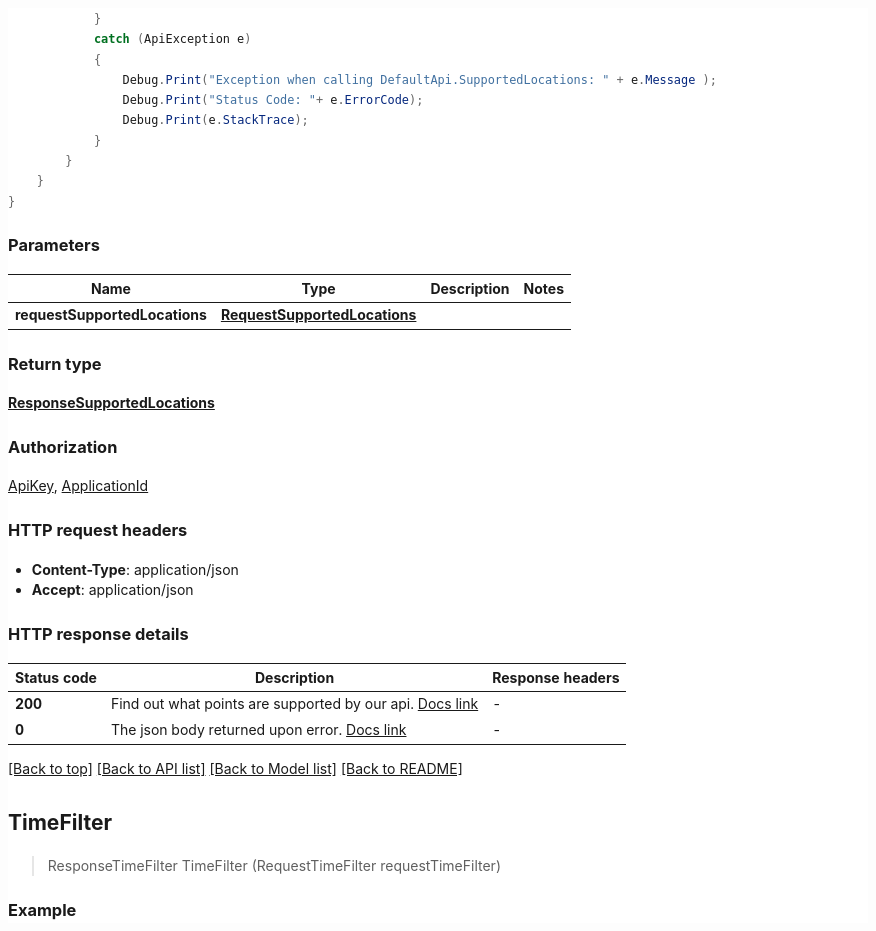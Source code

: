 ```csharp
            }
            catch (ApiException e)
            {
                Debug.Print("Exception when calling DefaultApi.SupportedLocations: " + e.Message );
                Debug.Print("Status Code: "+ e.ErrorCode);
                Debug.Print(e.StackTrace);
            }
        }
    }
}
```

### Parameters


Name | Type | Description  | Notes
------------- | ------------- | ------------- | -------------
 **requestSupportedLocations** | [**RequestSupportedLocations**](RequestSupportedLocations.md)|  | 

### Return type

[**ResponseSupportedLocations**](ResponseSupportedLocations.md)

### Authorization

[ApiKey](../README.md#ApiKey), [ApplicationId](../README.md#ApplicationId)

### HTTP request headers

- **Content-Type**: application/json
- **Accept**: application/json

### HTTP response details
| Status code | Description | Response headers |
|-------------|-------------|------------------|
| **200** | Find out what points are supported by our api. [Docs link](http://docs.traveltime.com/reference/supported-locations/) |  -  |
| **0** | The json body returned upon error. [Docs link](http://docs.traveltime.com/reference/error-response) |  -  |

[[Back to top]](#)
[[Back to API list]](../README.md#documentation-for-api-endpoints)
[[Back to Model list]](../README.md#documentation-for-models)
[[Back to README]](../README.md)


## TimeFilter

> ResponseTimeFilter TimeFilter (RequestTimeFilter requestTimeFilter)



### Example
